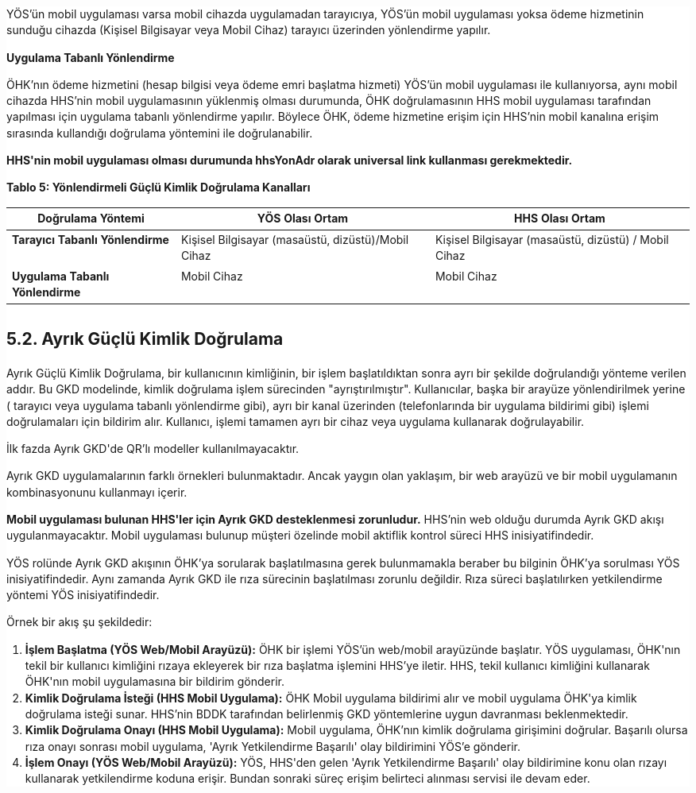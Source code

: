 YÖS’ün mobil uygulaması varsa mobil cihazda uygulamadan tarayıcıya, YÖS’ün mobil uygulaması yoksa ödeme hizmetinin sunduğu cihazda (Kişisel Bilgisayar veya Mobil Cihaz) tarayıcı üzerinden yönlendirme yapılır. 


**Uygulama Tabanlı Yönlendirme**  

ÖHK’nın ödeme hizmetini (hesap bilgisi veya ödeme emri başlatma hizmeti) YÖS’ün mobil uygulaması ile kullanıyorsa, aynı mobil cihazda HHS’nin mobil uygulamasının yüklenmiş olması durumunda, ÖHK doğrulamasının HHS mobil uygulaması tarafından yapılması için uygulama tabanlı yönlendirme yapılır. Böylece ÖHK, ödeme hizmetine erişim için HHS’nin mobil kanalına erişim sırasında kullandığı doğrulama yöntemini ile doğrulanabilir.  

**HHS'nin mobil uygulaması olması durumunda hhsYonAdr olarak universal link kullanması gerekmektedir.**

**Tablo 5: Yönlendirmeli Güçlü Kimlik Doğrulama Kanalları**  

|Doğrulama Yöntemi |YÖS Olası Ortam |HHS Olası Ortam |
| --- | --- | --- | 
| **Tarayıcı Tabanlı Yönlendirme** | Kişisel Bilgisayar (masaüstü, dizüstü)/Mobil Cihaz | Kişisel Bilgisayar (masaüstü, dizüstü) / Mobil Cihaz | 
| **Uygulama Tabanlı Yönlendirme** | Mobil Cihaz | Mobil Cihaz | 



## 5.2.	Ayrık Güçlü Kimlik Doğrulama 

Ayrık Güçlü Kimlik Doğrulama, bir kullanıcının kimliğinin, bir işlem başlatıldıktan sonra ayrı bir şekilde doğrulandığı yönteme verilen addır. Bu GKD modelinde, kimlik doğrulama işlem sürecinden "ayrıştırılmıştır". Kullanıcılar, başka bir arayüze yönlendirilmek yerine ( tarayıcı veya uygulama tabanlı yönlendirme gibi), ayrı bir kanal üzerinden (telefonlarında bir uygulama bildirimi gibi) işlemi doğrulamaları için bildirim alır.
Kullanıcı, işlemi tamamen ayrı bir cihaz veya uygulama kullanarak doğrulayabilir. 

İlk fazda Ayrık GKD'de QR’lı modeller kullanılmayacaktır.

Ayrık GKD uygulamalarının farklı örnekleri bulunmaktadır. Ancak yaygın olan yaklaşım, bir web arayüzü ve bir mobil uygulamanın kombinasyonunu kullanmayı içerir. 

**Mobil uygulaması bulunan HHS'ler için Ayrık GKD desteklenmesi zorunludur.** HHS’nin web olduğu durumda Ayrık GKD akışı uygulanmayacaktır. Mobil uygulaması bulunup müşteri özelinde mobil aktiflik kontrol süreci HHS inisiyatifindedir.

YÖS rolünde Ayrık GKD akışının ÖHK’ya sorularak başlatılmasına gerek bulunmamakla beraber bu bilginin ÖHK’ya sorulması YÖS inisiyatifindedir. Aynı zamanda Ayrık GKD ile rıza sürecinin başlatılması zorunlu değildir. Rıza süreci başlatılırken yetkilendirme yöntemi YÖS inisiyatifindedir.

Örnek bir akış şu şekildedir:

1.	**İşlem Başlatma (YÖS Web/Mobil Arayüzü):** ÖHK bir işlemi YÖS’ün web/mobil arayüzünde başlatır. YÖS uygulaması, ÖHK'nın tekil bir kullanıcı kimliğini rızaya ekleyerek bir rıza başlatma işlemini HHS’ye iletir. HHS, tekil kullanıcı kimliğini kullanarak ÖHK'nın mobil uygulamasına bir bildirim gönderir.
2.	**Kimlik Doğrulama İsteği (HHS Mobil Uygulama):** ÖHK Mobil uygulama bildirimi alır ve mobil uygulama ÖHK'ya  kimlik doğrulama isteği sunar. HHS’nin BDDK tarafından belirlenmiş GKD yöntemlerine uygun davranması beklenmektedir.
3.	**Kimlik Doğrulama Onayı (HHS Mobil Uygulama):** Mobil uygulama, ÖHK’nın kimlik doğrulama girişimini doğrular. Başarılı olursa rıza onayı sonrası mobil uygulama, 'Ayrık Yetkilendirme Başarılı' olay bildirimini YÖS’e gönderir.
4.	**İşlem Onayı (YÖS Web/Mobil Arayüzü):** YÖS,  HHS'den gelen 'Ayrık Yetkilendirme Başarılı' olay bildirimine konu olan rızayı kullanarak yetkilendirme koduna erişir. Bundan sonraki süreç erişim belirteci alınması servisi ile devam eder. 
